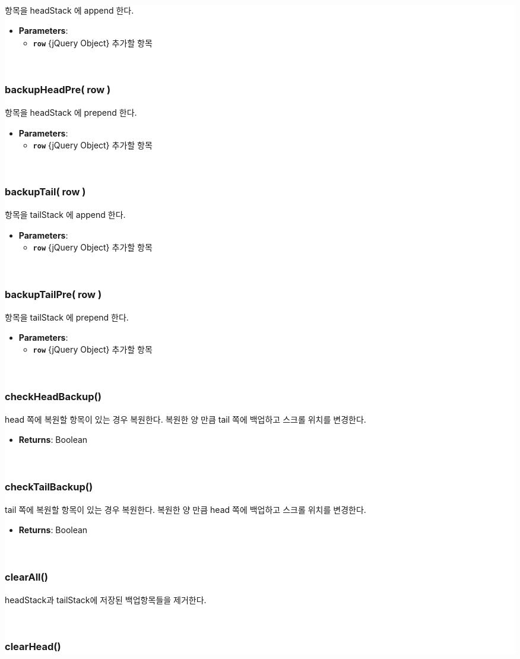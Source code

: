 항목을 headStack 에 append 한다.

* **Parameters**: 
	* **`row`** {jQuery Object} 추가할 항목

<br/>

### backupHeadPre( row )

항목을 headStack 에 prepend 한다.

* **Parameters**: 
	* **`row`** {jQuery Object} 추가할 항목

<br/>

### backupTail( row )

항목을 tailStack 에 append 한다.

* **Parameters**: 
	* **`row`** {jQuery Object} 추가할 항목

<br/>

### backupTailPre( row )

항목을 tailStack 에 prepend 한다.

* **Parameters**: 
	* **`row`** {jQuery Object} 추가할 항목

<br/>

### checkHeadBackup()

head 쪽에 복원할 항목이 있는 경우 복원한다. 복원한 양 만큼 tail 쪽에 백업하고 스크롤 위치를 변경한다.

* **Returns**: Boolean

<br/>

### checkTailBackup()

tail 쪽에 복원할 항목이 있는 경우 복원한다. 복원한 양 만큼 head 쪽에 백업하고 스크롤 위치를 변경한다.

* **Returns**: Boolean

<br/>

### clearAll()

headStack과 tailStack에 저장된 백업항목들을 제거한다.

<br/>

### clearHead()
